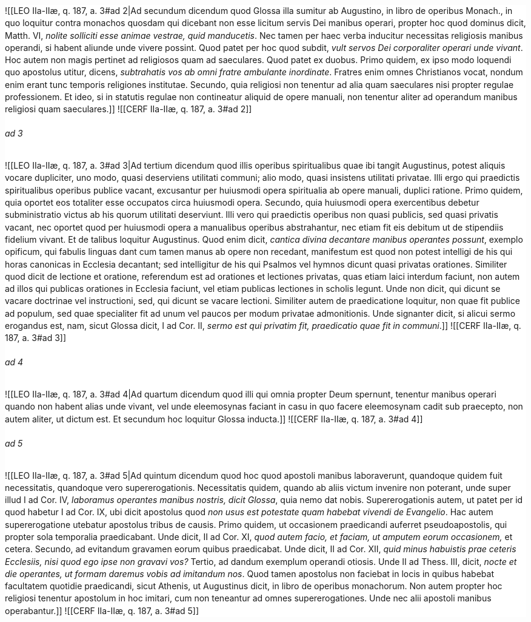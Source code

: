 ![[LEO IIa-IIæ, q. 187, a. 3#ad 2|Ad secundum dicendum quod Glossa illa sumitur ab Augustino, in libro de operibus Monach., in quo loquitur contra monachos quosdam qui dicebant non esse licitum servis Dei manibus operari, propter hoc quod dominus dicit, Matth. VI, *nolite solliciti esse animae vestrae, quid manducetis*. Nec tamen per haec verba inducitur necessitas religiosis manibus operandi, si habent aliunde unde vivere possint. Quod patet per hoc quod subdit, *vult servos Dei corporaliter operari unde vivant*. Hoc autem non magis pertinet ad religiosos quam ad saeculares. Quod patet ex duobus. Primo quidem, ex ipso modo loquendi quo apostolus utitur, dicens, *subtrahatis vos ab omni fratre ambulante inordinate*. Fratres enim omnes Christianos vocat, nondum enim erant tunc temporis religiones institutae. Secundo, quia religiosi non tenentur ad alia quam saeculares nisi propter regulae professionem. Et ideo, si in statutis regulae non contineatur aliquid de opere manuali, non tenentur aliter ad operandum manibus religiosi quam saeculares.]]
![[CERF IIa-IIæ, q. 187, a. 3#ad 2]]

###### ad 3
![[LEO IIa-IIæ, q. 187, a. 3#ad 3|Ad tertium dicendum quod illis operibus spiritualibus quae ibi tangit Augustinus, potest aliquis vocare dupliciter, uno modo, quasi deserviens utilitati communi; alio modo, quasi insistens utilitati privatae. Illi ergo qui praedictis spiritualibus operibus publice vacant, excusantur per huiusmodi opera spiritualia ab opere manuali, duplici ratione. Primo quidem, quia oportet eos totaliter esse occupatos circa huiusmodi opera. Secundo, quia huiusmodi opera exercentibus debetur subministratio victus ab his quorum utilitati deserviunt. Illi vero qui praedictis operibus non quasi publicis, sed quasi privatis vacant, nec oportet quod per huiusmodi opera a manualibus operibus abstrahantur, nec etiam fit eis debitum ut de stipendiis fidelium vivant. Et de talibus loquitur Augustinus. Quod enim dicit, *cantica divina decantare manibus operantes possunt*, exemplo opificum, qui fabulis linguas dant cum tamen manus ab opere non recedant, manifestum est quod non potest intelligi de his qui horas canonicas in Ecclesia decantant; sed intelligitur de his qui Psalmos vel hymnos dicunt quasi privatas orationes. Similiter quod dicit de lectione et oratione, referendum est ad orationes et lectiones privatas, quas etiam laici interdum faciunt, non autem ad illos qui publicas orationes in Ecclesia faciunt, vel etiam publicas lectiones in scholis legunt. Unde non dicit, qui dicunt se vacare doctrinae vel instructioni, sed, qui dicunt se vacare lectioni. Similiter autem de praedicatione loquitur, non quae fit publice ad populum, sed quae specialiter fit ad unum vel paucos per modum privatae admonitionis. Unde signanter dicit, si alicui sermo erogandus est, nam, sicut Glossa dicit, I ad Cor. II, *sermo est qui privatim fit, praedicatio quae fit in communi*.]]
![[CERF IIa-IIæ, q. 187, a. 3#ad 3]]

###### ad 4
![[LEO IIa-IIæ, q. 187, a. 3#ad 4|Ad quartum dicendum quod illi qui omnia propter Deum spernunt, tenentur manibus operari quando non habent alias unde vivant, vel unde eleemosynas faciant in casu in quo facere eleemosynam cadit sub praecepto, non autem aliter, ut dictum est. Et secundum hoc loquitur Glossa inducta.]]
![[CERF IIa-IIæ, q. 187, a. 3#ad 4]]

###### ad 5
![[LEO IIa-IIæ, q. 187, a. 3#ad 5|Ad quintum dicendum quod hoc quod apostoli manibus laboraverunt, quandoque quidem fuit necessitatis, quandoque vero supererogationis. Necessitatis quidem, quando ab aliis victum invenire non poterant, unde super illud I ad Cor. IV, *laboramus operantes manibus nostris, dicit Glossa*, quia nemo dat nobis. Supererogationis autem, ut patet per id quod habetur I ad Cor. IX, ubi dicit apostolus quod *non usus est potestate quam habebat vivendi de Evangelio*. Hac autem supererogatione utebatur apostolus tribus de causis. Primo quidem, ut occasionem praedicandi auferret pseudoapostolis, qui propter sola temporalia praedicabant. Unde dicit, II ad Cor. XI, *quod autem facio, et faciam, ut amputem eorum occasionem,* et cetera. Secundo, ad evitandum gravamen eorum quibus praedicabat. Unde dicit, II ad Cor. XII, *quid minus habuistis prae ceteris Ecclesiis, nisi quod ego ipse non gravavi vos?* Tertio, ad dandum exemplum operandi otiosis. Unde II ad Thess. III, dicit, *nocte et die operantes, ut formam daremus vobis ad imitandum nos*. Quod tamen apostolus non faciebat in locis in quibus habebat facultatem quotidie praedicandi, sicut Athenis, ut Augustinus dicit, in libro de operibus monachorum. Non autem propter hoc religiosi tenentur apostolum in hoc imitari, cum non teneantur ad omnes supererogationes. Unde nec alii apostoli manibus operabantur.]]
![[CERF IIa-IIæ, q. 187, a. 3#ad 5]]

